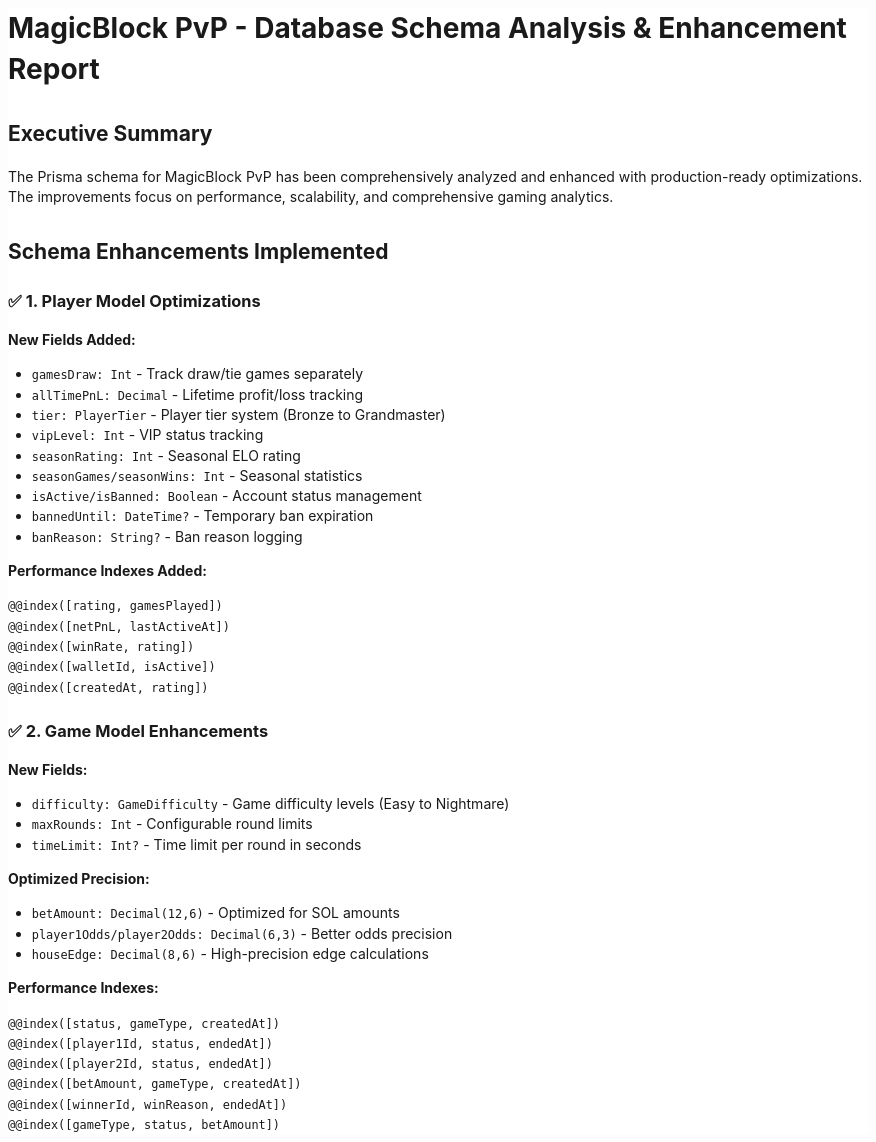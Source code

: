 # MagicBlock PvP - Database Schema Analysis & Enhancement Report

## Executive Summary

The Prisma schema for MagicBlock PvP has been comprehensively analyzed and enhanced with production-ready optimizations. The improvements focus on performance, scalability, and comprehensive gaming analytics.

## Schema Enhancements Implemented

### ✅ 1. Player Model Optimizations

**New Fields Added:**
- `gamesDraw: Int` - Track draw/tie games separately
- `allTimePnL: Decimal` - Lifetime profit/loss tracking
- `tier: PlayerTier` - Player tier system (Bronze to Grandmaster)
- `vipLevel: Int` - VIP status tracking
- `seasonRating: Int` - Seasonal ELO rating
- `seasonGames/seasonWins: Int` - Seasonal statistics
- `isActive/isBanned: Boolean` - Account status management
- `bannedUntil: DateTime?` - Temporary ban expiration
- `banReason: String?` - Ban reason logging

**Performance Indexes Added:**
```prisma
@@index([rating, gamesPlayed])
@@index([netPnL, lastActiveAt])
@@index([winRate, rating])
@@index([walletId, isActive])
@@index([createdAt, rating])
```

### ✅ 2. Game Model Enhancements

**New Fields:**
- `difficulty: GameDifficulty` - Game difficulty levels (Easy to Nightmare)
- `maxRounds: Int` - Configurable round limits
- `timeLimit: Int?` - Time limit per round in seconds

**Optimized Precision:**
- `betAmount: Decimal(12,6)` - Optimized for SOL amounts
- `player1Odds/player2Odds: Decimal(6,3)` - Better odds precision
- `houseEdge: Decimal(8,6)` - High-precision edge calculations

**Performance Indexes:**
```prisma
@@index([status, gameType, createdAt])
@@index([player1Id, status, endedAt])
@@index([player2Id, status, endedAt])
@@index([betAmount, gameType, createdAt])
@@index([winnerId, winReason, endedAt])
@@index([gameType, status, betAmount])
```
